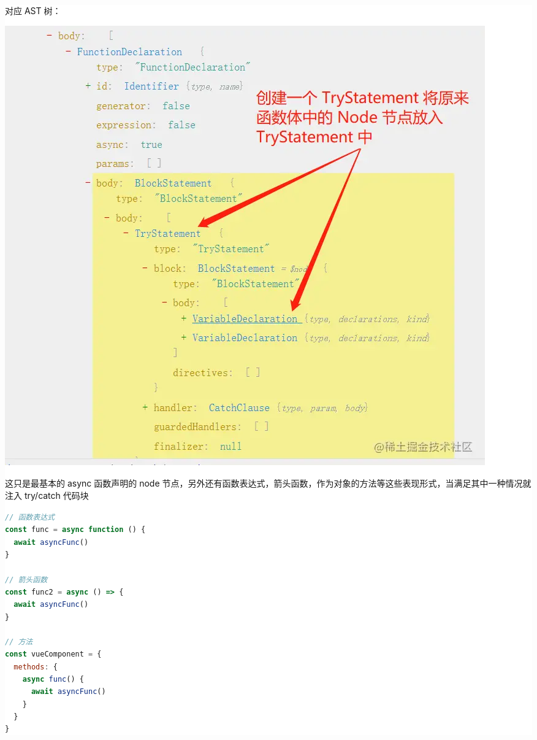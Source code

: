 对应 AST 树：

![AST 06](/img/post-async-await/ast-6.webp)

这只是最基本的 async 函数声明的 node 节点，另外还有函数表达式，箭头函数，作为对象的方法等这些表现形式，当满足其中一种情况就注入 try/catch 代码块

```JavaScript
// 函数表达式
const func = async function () {
  await asyncFunc()
}

// 箭头函数
const func2 = async () => {
  await asyncFunc()
}

// 方法
const vueComponent = {
  methods: {
    async func() {
      await asyncFunc()
    }
  }
}
```
